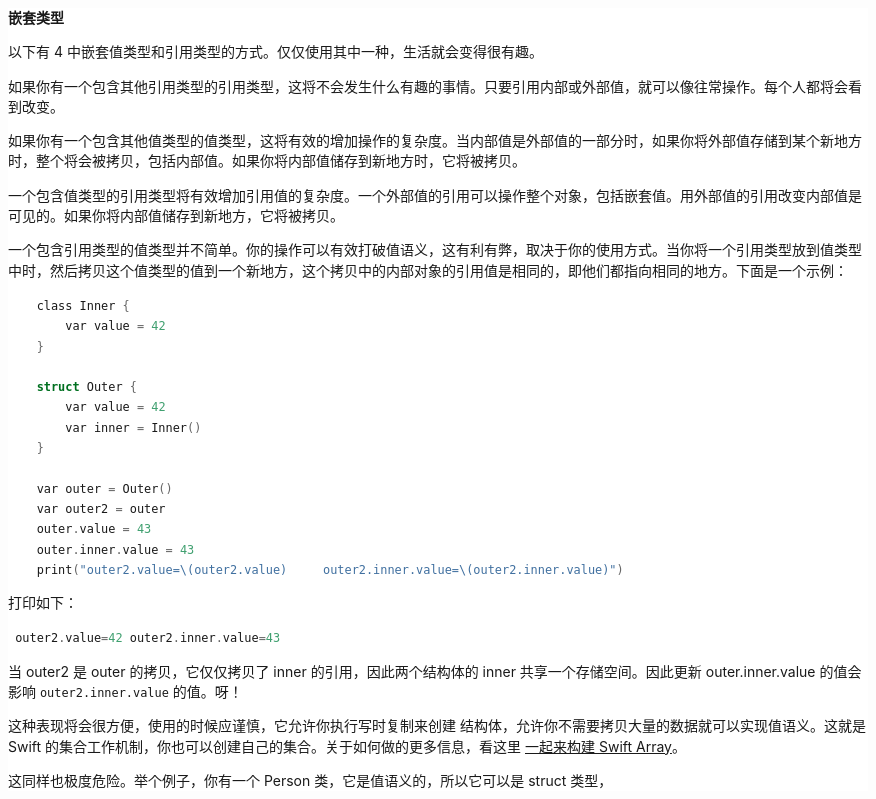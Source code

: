 **嵌套类型**

以下有 4 中嵌套值类型和引用类型的方式。仅仅使用其中一种，生活就会变得很有趣。

如果你有一个包含其他引用类型的引用类型，这将不会发生什么有趣的事情。只要引用内部或外部值，就可以像往常操作。每个人都将会看到改变。



如果你有一个包含其他值类型的值类型，这将有效的增加操作的复杂度。当内部值是外部值的一部分时，如果你将外部值存储到某个新地方时，整个将会被拷贝，包括内部值。如果你将内部值储存到新地方时，它将被拷贝。

一个包含值类型的引用类型将有效增加引用值的复杂度。一个外部值的引用可以操作整个对象，包括嵌套值。用外部值的引用改变内部值是可见的。如果你将内部值储存到新地方，它将被拷贝。

一个包含引用类型的值类型并不简单。你的操作可以有效打破值语义，这有利有弊，取决于你的使用方式。当你将一个引用类型放到值类型中时，然后拷贝这个值类型的值到一个新地方，这个拷贝中的内部对象的引用值是相同的，即他们都指向相同的地方。下面是一个示例：

```objective-c
    class Inner {
        var value = 42
    }

    struct Outer {
        var value = 42
        var inner = Inner()
    }

    var outer = Outer()
    var outer2 = outer
    outer.value = 43
    outer.inner.value = 43
    print("outer2.value=\(outer2.value)     outer2.inner.value=\(outer2.inner.value)")
```

打印如下：

```objective-c
 outer2.value=42 outer2.inner.value=43
```

当 outer2 是 outer 的拷贝，它仅仅拷贝了 inner 的引用，因此两个结构体的 inner 共享一个存储空间。因此更新 outer.inner.value 的值会影响 `outer2.inner.value` 的值。呀！

这种表现将会很方便，使用的时候应谨慎，它允许你执行写时复制来创建 结构体，允许你不需要拷贝大量的数据就可以实现值语义。这就是 Swift 的集合工作机制，你也可以创建自己的集合。关于如何做的更多信息，看这里 [一起来构建 Swift Array](https://www.mikeash.com/pyblog/friday-qa-2015-04-17-lets-build-swiftarray.html)。

这同样也极度危险。举个例子，你有一个 Person 类，它是值语义的，所以它可以是 struct 类型，





















